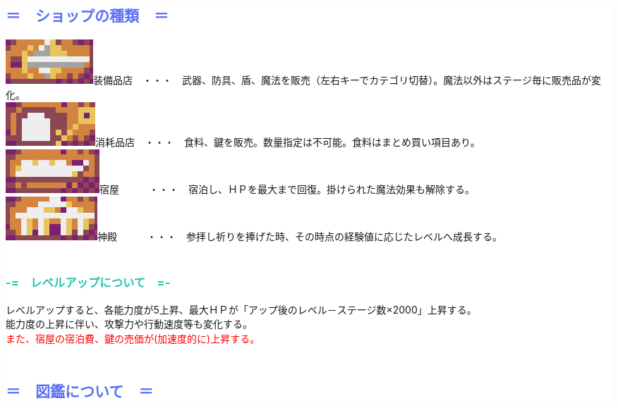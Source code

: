 ## **<span style="color: #5a71f5ff; ">＝　ショップの種類　＝**    <br>
<img alt="装備品店" src="img/image-Weapon.png">装備品店　・・・　武器、防具、盾、魔法を販売（左右キーでカテゴリ切替）。魔法以外はステージ毎に販売品が変化。    <br>
<img alt="消耗品店" src="img/image-Food.png">消耗品店　・・・　食料、鍵を販売。数量指定は不可能。食料はまとめ買い項目あり。    <br>
<img alt="宿屋" src="img/image-Inn.png">宿屋　　　・・・　宿泊し、ＨＰを最大まで回復。掛けられた魔法効果も解除する。    <br>
<img alt="神殿" src="img/image-Temple.png">神殿　　　・・・　参拝し祈りを捧げた時、その時点の経験値に応じたレベルへ成長する。    <br>
<br>
  
  
### **<span style="color: #22c4aeff; ">-=　レベルアップについて　=-**    <br>
レべルアップすると、各能力度が5上昇、最大ＨＰが「アップ後のレベル－ステージ数×2000」上昇する。    <br>
能力度の上昇に伴い、攻撃力や行動速度等も変化する。    <br>
<span style="color: red; ">また、宿屋の宿泊費、鍵の売価が(加速度的に)上昇する。    </span><br>
<br>

## **<span style="color: #5a71f5ff; ">＝　図鑑について　＝**    <br>